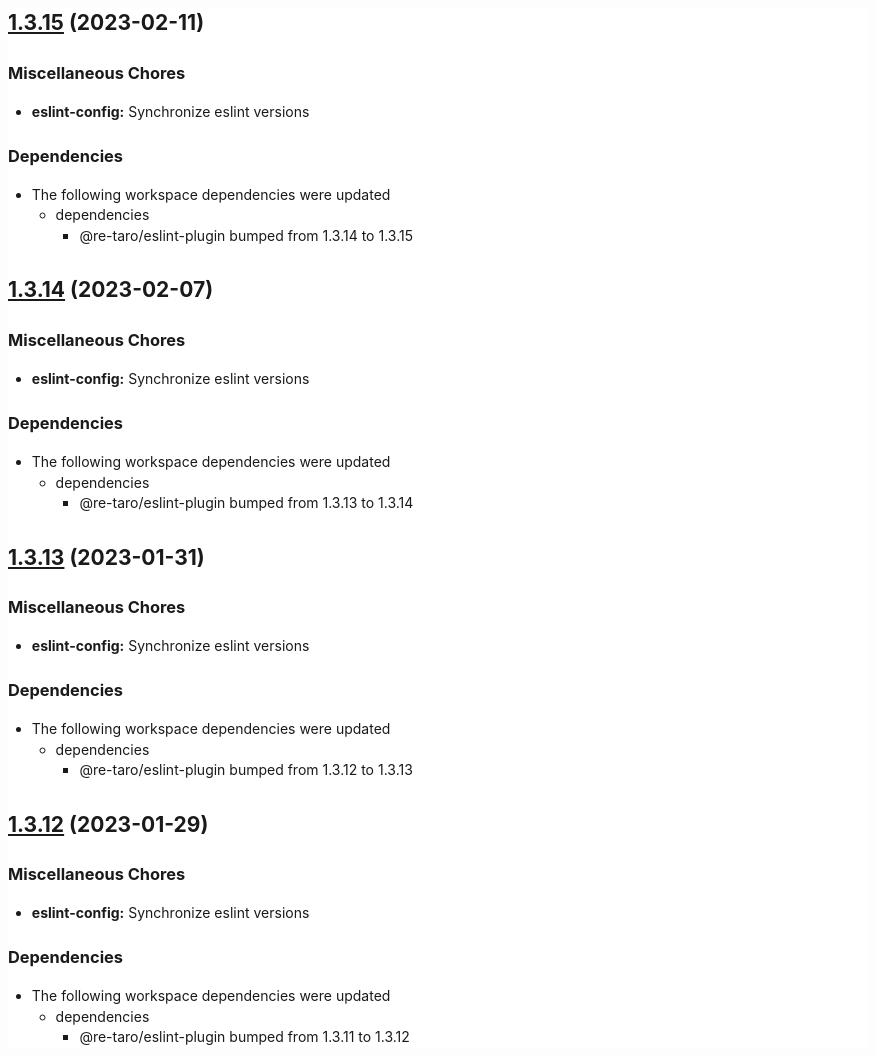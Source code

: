 ## [1.3.15](https://github.com/re-taro/eslint/compare/eslint-config-v1.3.14...eslint-config-v1.3.15) (2023-02-11)

### Miscellaneous Chores

- **eslint-config:** Synchronize eslint versions

### Dependencies

- The following workspace dependencies were updated
  - dependencies
    - @re-taro/eslint-plugin bumped from 1.3.14 to 1.3.15

## [1.3.14](https://github.com/re-taro/eslint/compare/eslint-config-v1.3.13...eslint-config-v1.3.14) (2023-02-07)

### Miscellaneous Chores

- **eslint-config:** Synchronize eslint versions

### Dependencies

- The following workspace dependencies were updated
  - dependencies
    - @re-taro/eslint-plugin bumped from 1.3.13 to 1.3.14

## [1.3.13](https://github.com/re-taro/eslint/compare/eslint-config-v1.3.12...eslint-config-v1.3.13) (2023-01-31)

### Miscellaneous Chores

- **eslint-config:** Synchronize eslint versions

### Dependencies

- The following workspace dependencies were updated
  - dependencies
    - @re-taro/eslint-plugin bumped from 1.3.12 to 1.3.13

## [1.3.12](https://github.com/re-taro/eslint/compare/eslint-config-v1.3.11...eslint-config-v1.3.12) (2023-01-29)

### Miscellaneous Chores

- **eslint-config:** Synchronize eslint versions

### Dependencies

- The following workspace dependencies were updated
  - dependencies
    - @re-taro/eslint-plugin bumped from 1.3.11 to 1.3.12

